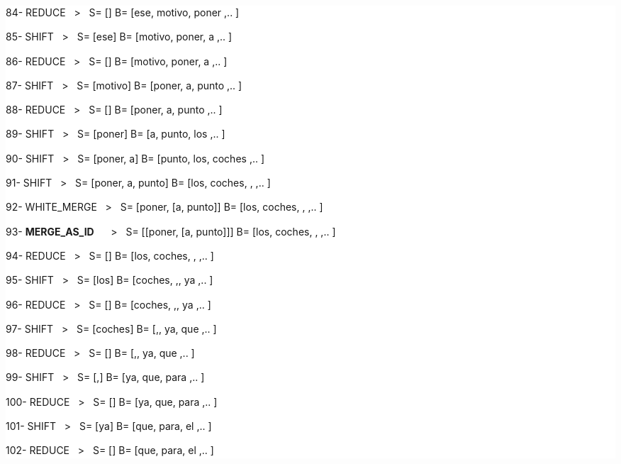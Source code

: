 
84- REDUCE&nbsp;&nbsp;&nbsp;>&nbsp;&nbsp;&nbsp;S= []   B= [ese, motivo, poner ,.. ]



85- SHIFT&nbsp;&nbsp;&nbsp;>&nbsp;&nbsp;&nbsp;S= [ese]   B= [motivo, poner, a ,.. ]



86- REDUCE&nbsp;&nbsp;&nbsp;>&nbsp;&nbsp;&nbsp;S= []   B= [motivo, poner, a ,.. ]



87- SHIFT&nbsp;&nbsp;&nbsp;>&nbsp;&nbsp;&nbsp;S= [motivo]   B= [poner, a, punto ,.. ]



88- REDUCE&nbsp;&nbsp;&nbsp;>&nbsp;&nbsp;&nbsp;S= []   B= [poner, a, punto ,.. ]



89- SHIFT&nbsp;&nbsp;&nbsp;>&nbsp;&nbsp;&nbsp;S= [poner]   B= [a, punto, los ,.. ]



90- SHIFT&nbsp;&nbsp;&nbsp;>&nbsp;&nbsp;&nbsp;S= [poner, a]   B= [punto, los, coches ,.. ]



91- SHIFT&nbsp;&nbsp;&nbsp;>&nbsp;&nbsp;&nbsp;S= [poner, a, punto]   B= [los, coches, , ,.. ]



92- WHITE_MERGE&nbsp;&nbsp;&nbsp;>&nbsp;&nbsp;&nbsp;S= [poner, [a, punto]]   B= [los, coches, , ,.. ]



93- **MERGE_AS_ID**&nbsp;&nbsp;&nbsp;&nbsp;&nbsp;&nbsp;>&nbsp;&nbsp;&nbsp;S= [[poner, [a, punto]]]   B= [los, coches, , ,.. ]



94- REDUCE&nbsp;&nbsp;&nbsp;>&nbsp;&nbsp;&nbsp;S= []   B= [los, coches, , ,.. ]



95- SHIFT&nbsp;&nbsp;&nbsp;>&nbsp;&nbsp;&nbsp;S= [los]   B= [coches, ,, ya ,.. ]



96- REDUCE&nbsp;&nbsp;&nbsp;>&nbsp;&nbsp;&nbsp;S= []   B= [coches, ,, ya ,.. ]



97- SHIFT&nbsp;&nbsp;&nbsp;>&nbsp;&nbsp;&nbsp;S= [coches]   B= [,, ya, que ,.. ]



98- REDUCE&nbsp;&nbsp;&nbsp;>&nbsp;&nbsp;&nbsp;S= []   B= [,, ya, que ,.. ]



99- SHIFT&nbsp;&nbsp;&nbsp;>&nbsp;&nbsp;&nbsp;S= [,]   B= [ya, que, para ,.. ]



100- REDUCE&nbsp;&nbsp;&nbsp;>&nbsp;&nbsp;&nbsp;S= []   B= [ya, que, para ,.. ]



101- SHIFT&nbsp;&nbsp;&nbsp;>&nbsp;&nbsp;&nbsp;S= [ya]   B= [que, para, el ,.. ]



102- REDUCE&nbsp;&nbsp;&nbsp;>&nbsp;&nbsp;&nbsp;S= []   B= [que, para, el ,.. ]
